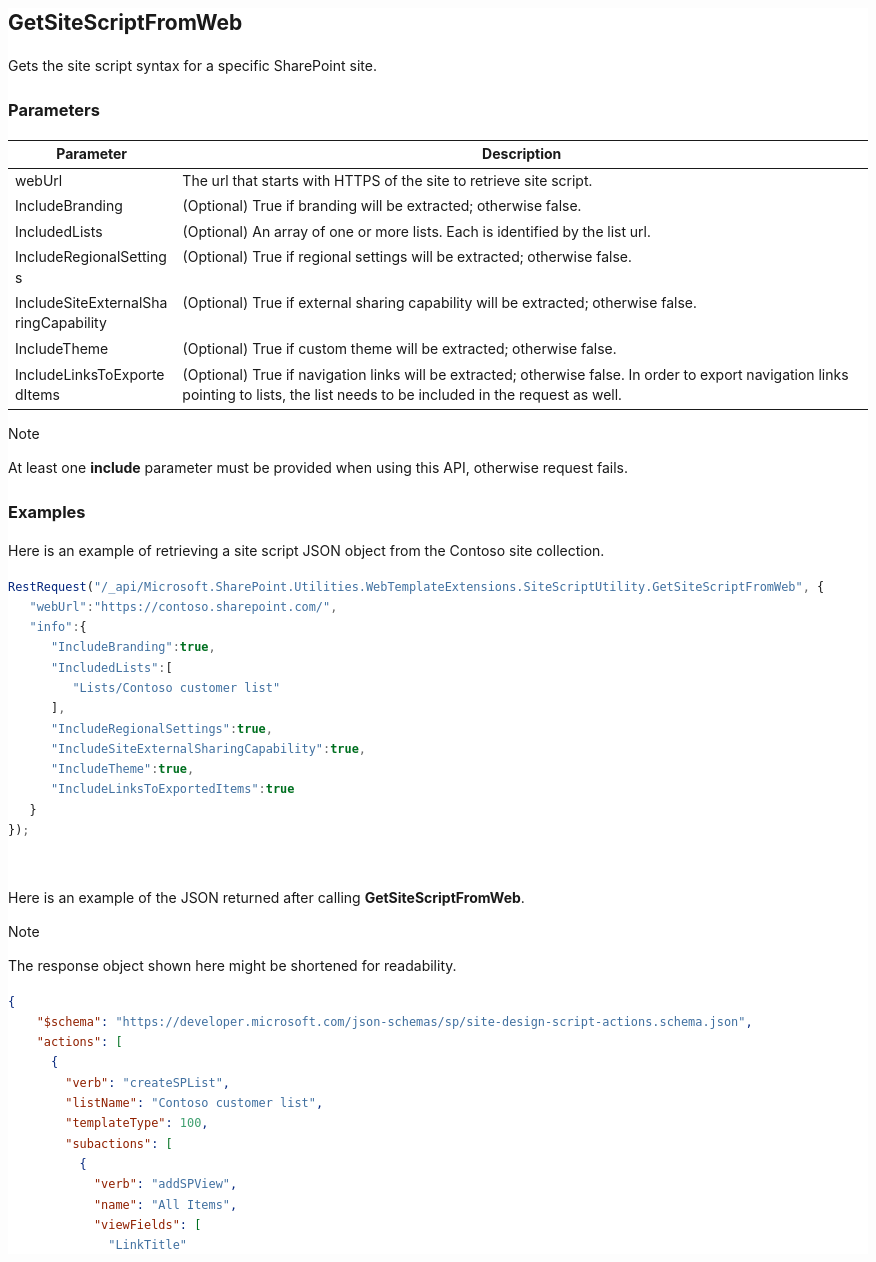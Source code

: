 ## GetSiteScriptFromWeb

Gets the site script syntax for a specific SharePoint site.

### Parameters

|Parameter   | Description  |
|------------|--------------|
| webUrl         | The url that starts with HTTPS of the site to retrieve site script.  |
| IncludeBranding         | (Optional) True if branding will be extracted; otherwise false. |
| IncludedLists         | (Optional) An array of one or more lists. Each is identified by the list url. |
| IncludeRegionalSettings         | (Optional) True if regional settings will be extracted; otherwise false. |
| IncludeSiteExternalSharingCapability         | (Optional) True if external sharing capability will be extracted; otherwise false. |
| IncludeTheme         | (Optional) True if custom theme will be extracted; otherwise false. |
| IncludeLinksToExportedItems         | (Optional) True if navigation links will be extracted; otherwise false. In order to export navigation links pointing to lists, the list needs to be included in the request as well. |

> [!NOTE]
> At least one **include** parameter must be provided when using this API, otherwise request fails.

### Examples

Here is an example of retrieving a site script JSON object from the Contoso site collection.

```javascript
RestRequest("/_api/Microsoft.SharePoint.Utilities.WebTemplateExtensions.SiteScriptUtility.GetSiteScriptFromWeb", { 
   "webUrl":"https://contoso.sharepoint.com/",
   "info":{ 
      "IncludeBranding":true,
      "IncludedLists":[ 
         "Lists/Contoso customer list"
      ],
      "IncludeRegionalSettings":true,
      "IncludeSiteExternalSharingCapability":true,
      "IncludeTheme":true,
      "IncludeLinksToExportedItems":true
   }
});
```
<br/>

Here is an example of the JSON returned after calling **GetSiteScriptFromWeb**.

> [!NOTE]
> The response object shown here might be shortened for readability.

```json
{
    "$schema": "https://developer.microsoft.com/json-schemas/sp/site-design-script-actions.schema.json",
    "actions": [
      {
        "verb": "createSPList",
        "listName": "Contoso customer list",
        "templateType": 100,
        "subactions": [
          {
            "verb": "addSPView",
            "name": "All Items",
            "viewFields": [
              "LinkTitle"
```